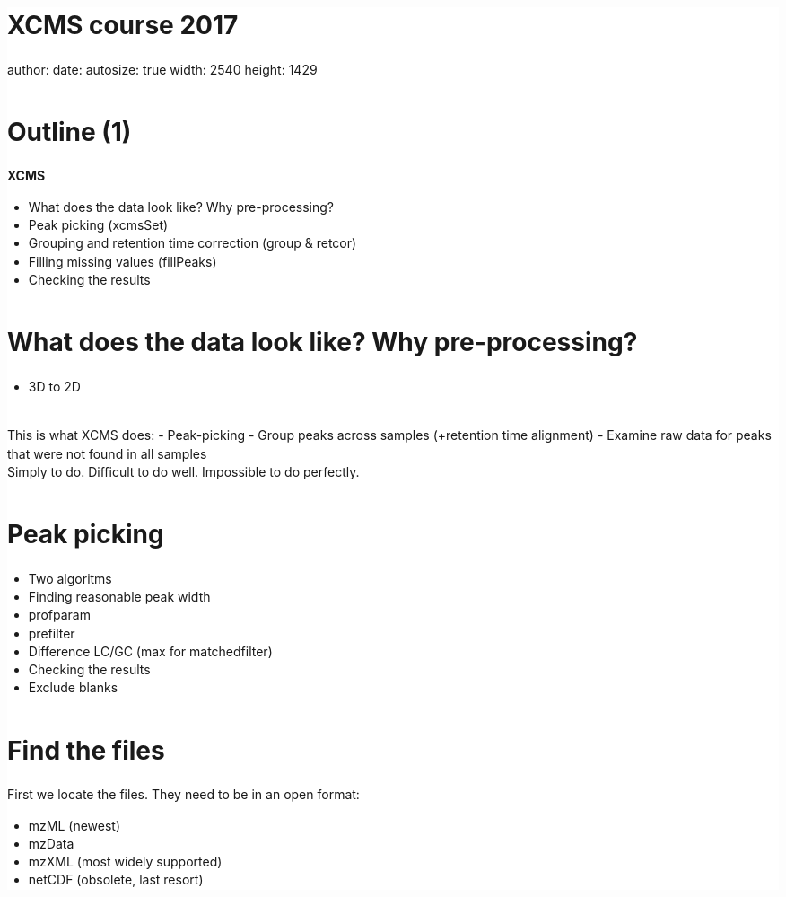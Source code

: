 XCMS course 2017
========================================================
author: 
date: 
autosize: true
width: 2540
height: 1429




Outline (1)
========================================================

**XCMS**
- What does the data look like? Why pre-processing?
- Peak picking (xcmsSet)
- Grouping and retention time correction (group & retcor)
- Filling missing values (fillPeaks)
- Checking the results






What does the data look like? Why pre-processing?
========================================================
- 3D to 2D

<br>
This is what XCMS does:
- Peak-picking
- Group peaks across samples (+retention time alignment)
- Examine raw data for peaks that were not found in all samples

<br>
Simply to do. Difficult to do well. Impossible to do perfectly.


Peak picking
========================================================

- Two algoritms
- Finding reasonable peak width
- profparam
- prefilter
- Difference LC/GC (max for matchedfilter)
- Checking the results
- Exclude blanks

Find the files
========================================================
First we locate the files.
They need to be in an open format: 
* mzML (newest)
* mzData
* mzXML (most widely supported)
* netCDF (obsolete, last resort)
